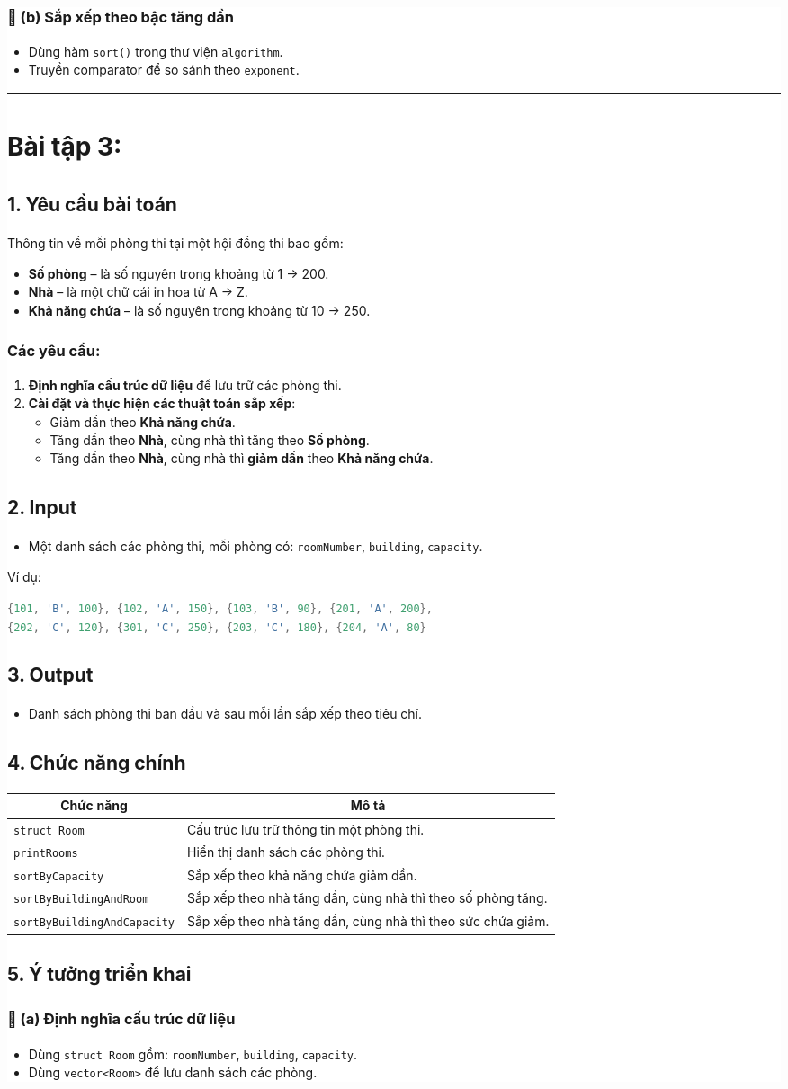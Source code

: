 ### 🔹 (b) Sắp xếp theo bậc tăng dần
- Dùng hàm `sort()` trong thư viện `algorithm`.
- Truyền comparator để so sánh theo `exponent`.

---

# Bài tập 3:
## 1. Yêu cầu bài toán

Thông tin về mỗi phòng thi tại một hội đồng thi bao gồm:
- **Số phòng** – là số nguyên trong khoảng từ 1 → 200.
- **Nhà** – là một chữ cái in hoa từ A → Z.
- **Khả năng chứa** – là số nguyên trong khoảng từ 10 → 250.

### Các yêu cầu:
1. **Định nghĩa cấu trúc dữ liệu** để lưu trữ các phòng thi.
2. **Cài đặt và thực hiện các thuật toán sắp xếp**:
   - Giảm dần theo **Khả năng chứa**.
   - Tăng dần theo **Nhà**, cùng nhà thì tăng theo **Số phòng**.
   - Tăng dần theo **Nhà**, cùng nhà thì **giảm dần** theo **Khả năng chứa**.

## 2. Input
- Một danh sách các phòng thi, mỗi phòng có: `roomNumber`, `building`, `capacity`.

Ví dụ:
```cpp
{101, 'B', 100}, {102, 'A', 150}, {103, 'B', 90}, {201, 'A', 200},
{202, 'C', 120}, {301, 'C', 250}, {203, 'C', 180}, {204, 'A', 80}
```

## 3. Output
- Danh sách phòng thi ban đầu và sau mỗi lần sắp xếp theo tiêu chí.

## 4. Chức năng chính
| Chức năng | Mô tả |
|----------|------|
| `struct Room` | Cấu trúc lưu trữ thông tin một phòng thi. |
| `printRooms` | Hiển thị danh sách các phòng thi. |
| `sortByCapacity` | Sắp xếp theo khả năng chứa giảm dần. |
| `sortByBuildingAndRoom` | Sắp xếp theo nhà tăng dần, cùng nhà thì theo số phòng tăng. |
| `sortByBuildingAndCapacity` | Sắp xếp theo nhà tăng dần, cùng nhà thì theo sức chứa giảm. |

## 5. Ý tưởng triển khai
### 🔹 (a) Định nghĩa cấu trúc dữ liệu
- Dùng `struct Room` gồm: `roomNumber`, `building`, `capacity`.
- Dùng `vector<Room>` để lưu danh sách các phòng.
